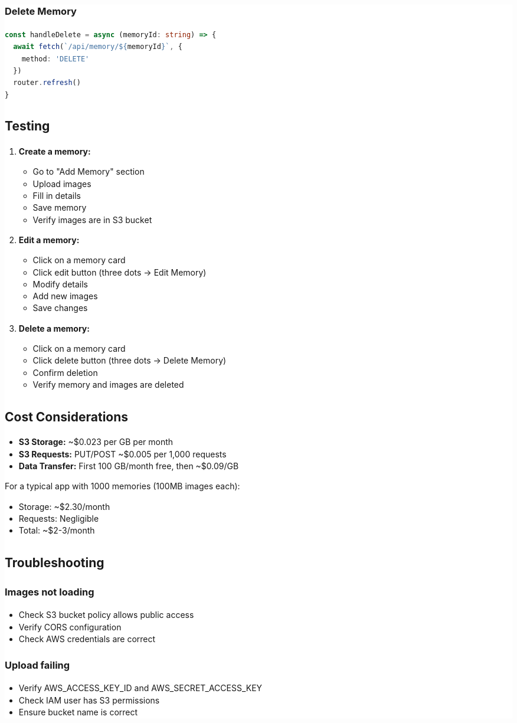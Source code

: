 ### Delete Memory

```typescript
const handleDelete = async (memoryId: string) => {
  await fetch(`/api/memory/${memoryId}`, {
    method: 'DELETE'
  })
  router.refresh()
}
```

## Testing

1. **Create a memory:**
   - Go to "Add Memory" section
   - Upload images
   - Fill in details
   - Save memory
   - Verify images are in S3 bucket

2. **Edit a memory:**
   - Click on a memory card
   - Click edit button (three dots → Edit Memory)
   - Modify details
   - Add new images
   - Save changes

3. **Delete a memory:**
   - Click on a memory card
   - Click delete button (three dots → Delete Memory)
   - Confirm deletion
   - Verify memory and images are deleted

## Cost Considerations

- **S3 Storage:** ~$0.023 per GB per month
- **S3 Requests:** PUT/POST ~$0.005 per 1,000 requests
- **Data Transfer:** First 100 GB/month free, then ~$0.09/GB

For a typical app with 1000 memories (100MB images each):
- Storage: ~$2.30/month
- Requests: Negligible
- Total: ~$2-3/month

## Troubleshooting

### Images not loading
- Check S3 bucket policy allows public access
- Verify CORS configuration
- Check AWS credentials are correct

### Upload failing
- Verify AWS_ACCESS_KEY_ID and AWS_SECRET_ACCESS_KEY
- Check IAM user has S3 permissions
- Ensure bucket name is correct
